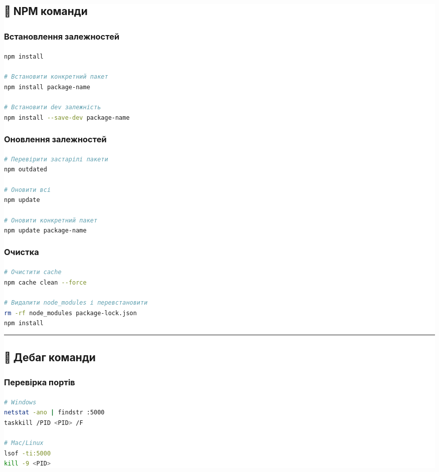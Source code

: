 
## 🔧 NPM команди

### Встановлення залежностей
```bash
npm install

# Встановити конкретний пакет
npm install package-name

# Встановити dev залежність
npm install --save-dev package-name
```

### Оновлення залежностей
```bash
# Перевірити застарілі пакети
npm outdated

# Оновити всі
npm update

# Оновити конкретний пакет
npm update package-name
```

### Очистка
```bash
# Очистити cache
npm cache clean --force

# Видалити node_modules і перевстановити
rm -rf node_modules package-lock.json
npm install
```

---

## 🐛 Дебаг команди

### Перевірка портів
```bash
# Windows
netstat -ano | findstr :5000
taskkill /PID <PID> /F

# Mac/Linux
lsof -ti:5000
kill -9 <PID>
```
